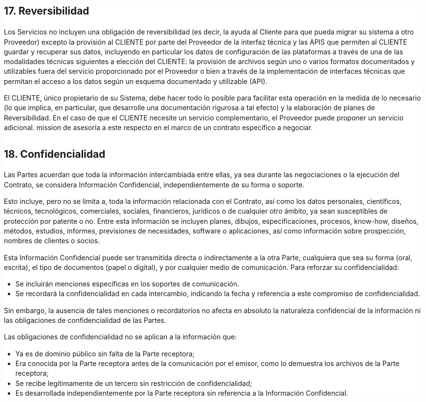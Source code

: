 ## 17. Reversibilidad

Los Servicios no incluyen una obligación de reversibilidad (es decir, la ayuda al Cliente para que pueda migrar su sistema a otro Proveedor)
excepto la provisión al CLIENTE por parte del Proveedor de la interfaz técnica y las APIS que permiten al CLIENTE guardar y recuperar sus datos,
incluyendo en particular los datos de configuración de las plataformas a través de una de las modalidades técnicas siguientes a elección del CLIENTE:
la provisión de archivos según uno o varios formatos documentados y utilizables fuera del servicio proporcionado por el Proveedor o 
bien a través de la implementación de interfaces técnicas que permitan el acceso a los datos según un esquema documentado y utilizable (API).

El CLIENTE, único propietario de su Sistema, debe hacer todo lo posible para facilitar esta operación en la medida de lo necesario 
(lo que implica, en particular, que desarrolle una documentación rigurosa a tal efecto) y la elaboración de planes de Reversibilidad. En el caso de que el CLIENTE 
necesite un servicio complementario, el Proveedor puede proponer un servicio adicional.
mission de asesoría a este respecto en el marco de un contrato específico a negociar.

## 18. Confidencialidad

Las Partes acuerdan que toda la información intercambiada entre ellas, ya sea durante las negociaciones o la ejecución del Contrato,
se considera Información Confidencial, independientemente de su forma o soporte.

Esto incluye, pero no se limita a, toda la información relacionada con el Contrato, así como los datos personales, científicos, técnicos, tecnológicos,
comerciales, sociales, financieros, jurídicos o de cualquier otro ámbito, ya sean susceptibles de protección por patente o no.
Entre esta información se incluyen planes, dibujos, especificaciones, procesos, know-how, diseños, métodos, estudios, informes,
previsiones de necesidades, software o aplicaciones, así como información sobre prospección, nombres de clientes o socios.

Esta Información Confidencial puede ser transmitida directa o indirectamente a la otra Parte, cualquiera que sea su forma (oral, escrita),
el tipo de documentos (papel o digital), y por cualquier medio de comunicación. Para reforzar su confidencialidad:

- Se incluirán menciones específicas en los soportes de comunicación.
- Se recordará la confidencialidad en cada intercambio, indicando la fecha y referencia a este compromiso de confidencialidad.

Sin embargo, la ausencia de tales menciones o recordatorios no afecta en absoluto la naturaleza confidencial de la información ni las obligaciones de confidencialidad de las Partes.

Las obligaciones de confidencialidad no se aplican a la información que:
- Ya es de dominio público sin falta de la Parte receptora;
- Era conocida por la Parte receptora antes de la comunicación por el emisor, como lo demuestra los archivos de la Parte receptora;
- Se recibe legítimamente de un tercero sin restricción de confidencialidad;
- Es desarrollada independientemente por la Parte receptora sin referencia a la Información Confidencial.

